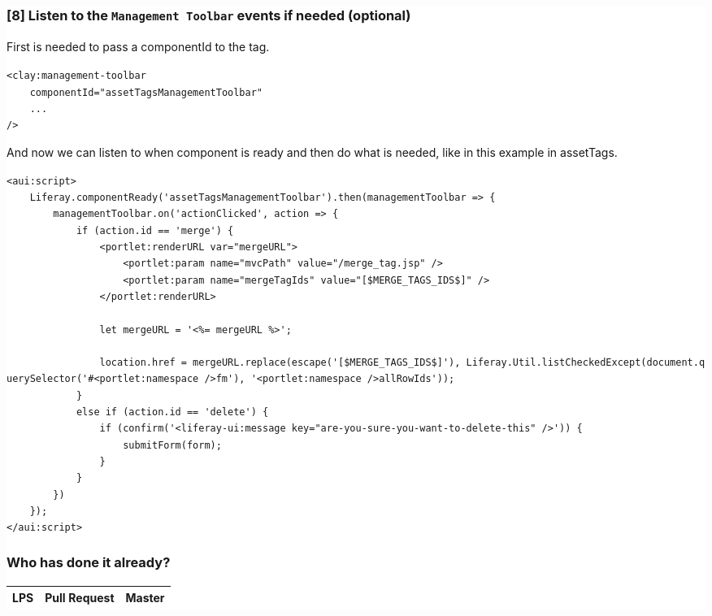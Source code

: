 ### [8] Listen to the `Management Toolbar` events if needed (optional) <a id="step-8"></a>

First is needed to pass a componentId to the tag.

```text/html
<clay:management-toolbar
	componentId="assetTagsManagementToolbar"
	...
/>
```

And now we can listen to when component is ready and then do what is needed, like in this example in assetTags.

```text/html
<aui:script>
	Liferay.componentReady('assetTagsManagementToolbar').then(managementToolbar => {
		managementToolbar.on('actionClicked', action => {
			if (action.id == 'merge') {
				<portlet:renderURL var="mergeURL">
					<portlet:param name="mvcPath" value="/merge_tag.jsp" />
					<portlet:param name="mergeTagIds" value="[$MERGE_TAGS_IDS$]" />
				</portlet:renderURL>

				let mergeURL = '<%= mergeURL %>';

				location.href = mergeURL.replace(escape('[$MERGE_TAGS_IDS$]'), Liferay.Util.listCheckedExcept(document.querySelector('#<portlet:namespace />fm'), '<portlet:namespace />allRowIds'));
			}
			else if (action.id == 'delete') {
				if (confirm('<liferay-ui:message key="are-you-sure-you-want-to-delete-this" />')) {
					submitForm(form);
				}
			}
		})
	});
</aui:script>
```

</article>

<article id="who-has-it-ready">

### Who has done it already?

LPS | Pull Request | Master
--- | --- | ---

</article>
